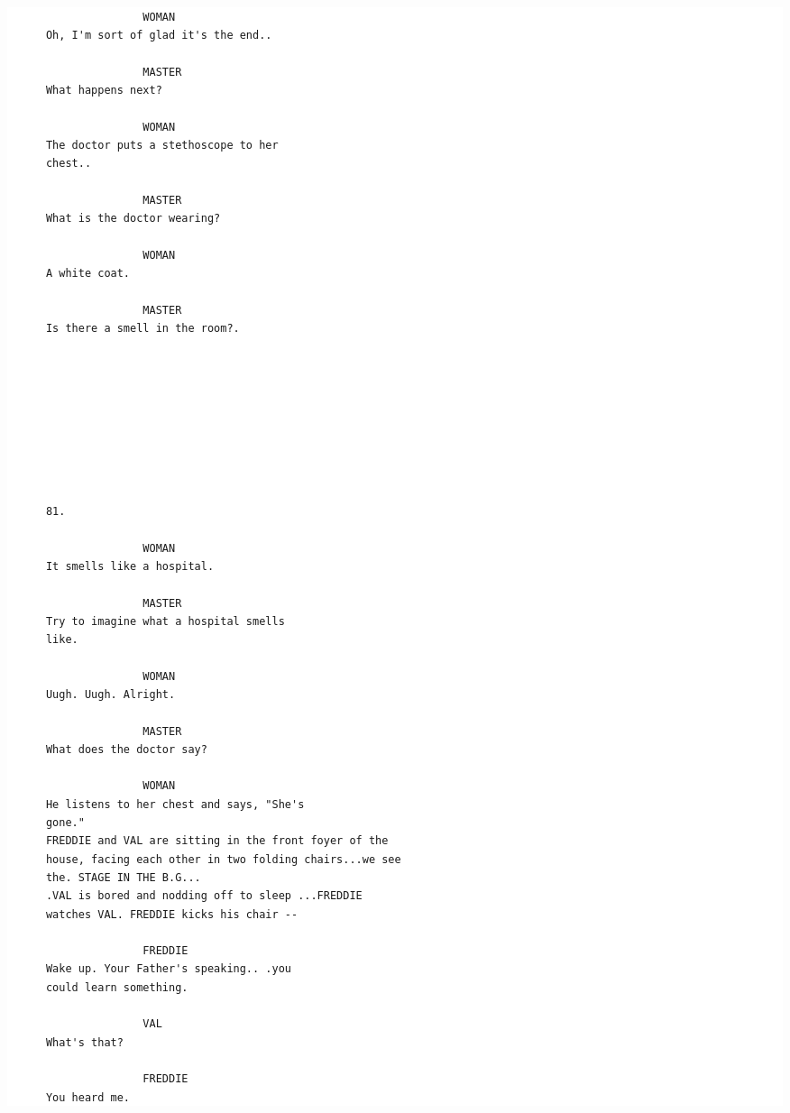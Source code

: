                          WOMAN
          Oh, I'm sort of glad it's the end..

                         MASTER
          What happens next?

                         WOMAN
          The doctor puts a stethoscope to her
          chest..

                         MASTER
          What is the doctor wearing?

                         WOMAN
          A white coat.

                         MASTER
          Is there a smell in the room?.

                         

                         

                         

                         

          81.

                         WOMAN
          It smells like a hospital.

                         MASTER
          Try to imagine what a hospital smells
          like.

                         WOMAN
          Uugh. Uugh. Alright.

                         MASTER
          What does the doctor say?

                         WOMAN
          He listens to her chest and says, "She's
          gone."
          FREDDIE and VAL are sitting in the front foyer of the
          house, facing each other in two folding chairs...we see
          the. STAGE IN THE B.G...
          .VAL is bored and nodding off to sleep ...FREDDIE
          watches VAL. FREDDIE kicks his chair --

                         FREDDIE
          Wake up. Your Father's speaking.. .you
          could learn something.

                         VAL
          What's that?

                         FREDDIE
          You heard me.
